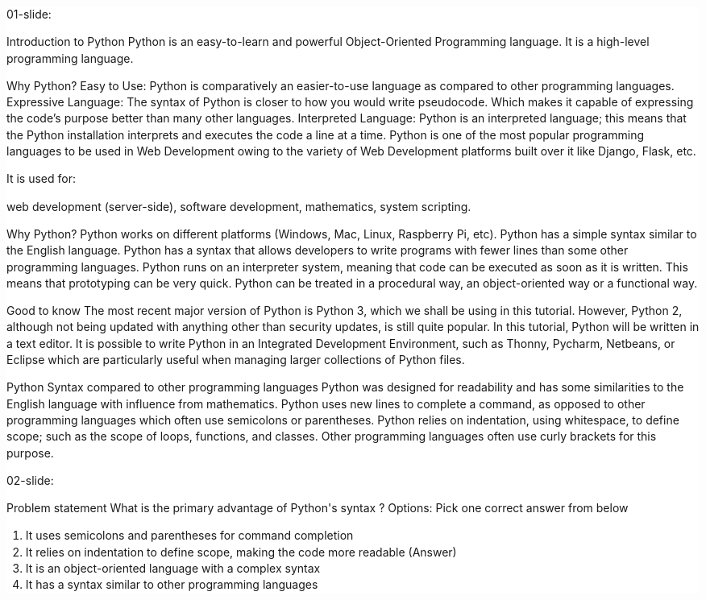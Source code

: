 01-slide:

Introduction to Python
Python is an easy-to-learn and powerful Object-Oriented Programming language. It is a high-level programming language.

Why Python?
Easy to Use: Python is comparatively an easier-to-use language as compared to other programming languages.
Expressive Language: The syntax of Python is closer to how you would write pseudocode. Which makes it capable of expressing the code’s purpose better than many other languages.
Interpreted Language: Python is an interpreted language; this means that the Python installation interprets and executes the code a line at a time.
Python is one of the most popular programming languages to be used in Web Development owing to the variety of Web Development platforms built over it like Django, Flask, etc.

It is used for:

web development (server-side),
software development,
mathematics,
system scripting.

Why Python?
Python works on different platforms (Windows, Mac, Linux, Raspberry Pi, etc).
Python has a simple syntax similar to the English language.
Python has a syntax that allows developers to write programs with fewer lines than some other programming languages.
Python runs on an interpreter system, meaning that code can be executed as soon as it is written. This means that prototyping can be very quick.
Python can be treated in a procedural way, an object-oriented way or a functional way.

Good to know
The most recent major version of Python is Python 3, which we shall be using in this tutorial. However, Python 2, although not being updated with anything other than security updates, is still quite popular.
In this tutorial, Python will be written in a text editor. It is possible to write Python in an Integrated Development Environment, such as Thonny, Pycharm, Netbeans, or Eclipse which are particularly useful when managing larger collections of Python files.

Python Syntax compared to other programming languages
Python was designed for readability and has some similarities to the English language with influence from mathematics.
Python uses new lines to complete a command, as opposed to other programming languages which often use semicolons or parentheses.
Python relies on indentation, using whitespace, to define scope; such as the scope of loops, functions, and classes. Other programming languages often use curly brackets for this purpose.

02-slide:

Problem statement
What is the primary advantage of Python's syntax ?
Options: Pick one correct answer from below
1. It uses semicolons and parentheses for command completion
2. It relies on indentation to define scope, making the code more readable (Answer)
3. It is an object-oriented language with a complex syntax
4. It has a syntax similar to other programming languages
